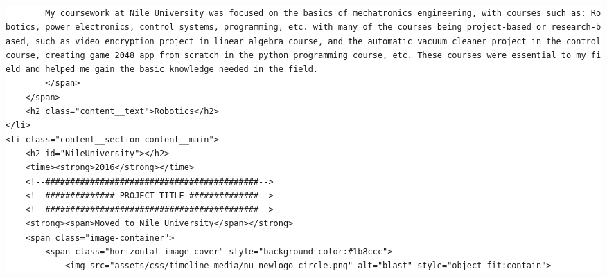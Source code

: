             My coursework at Nile University was focused on the basics of mechatronics engineering, with courses such as: Robotics, power electronics, control systems, programming, etc. with many of the courses being project-based or research-based, such as video encryption project in linear algebra course, and the automatic vacuum cleaner project in the control course, creating game 2048 app from scratch in the python programming course, etc. These courses were essential to my field and helped me gain the basic knowledge needed in the field.
            </span>
        </span>
		<h2 class="content__text">Robotics</h2>
	</li>
	<li class="content__section content__main">
		<h2 id="NileUniversity"></h2>
		<time><strong>2016</strong></time>
        <!--###########################################-->
        <!--############## PROJECT TITLE ##############-->
        <!--###########################################-->
        <strong><span>Moved to Nile University</span></strong>
        <span class="image-container">
            <span class="horizontal-image-cover" style="background-color:#1b8ccc">
                <img src="assets/css/timeline_media/nu-newlogo_circle.png" alt="blast" style="object-fit:contain">